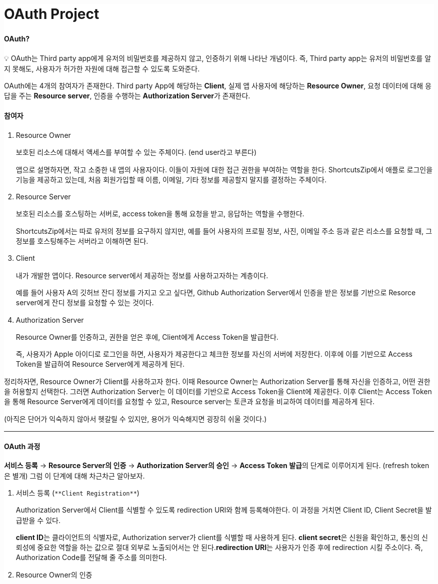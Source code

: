 # OAuth Project

#### OAuth?

💡 OAuth는 Third party app에게 유저의 비밀번호를 제공하지 않고, 인증하기 위해 나타난 개념이다. 즉, Third party app는 유저의 비밀번호를 알지 못해도, 사용자가 허가한 자원에 대해 접근할 수 있도록 도와준다.

OAuth에는 4개의 참여자가 존재한다. Third party App에 해당하는 **Client**, 실제 앱 사용자에 해당하는 **Resource Owner**, 요청 데이터에 대해 응답을 주는 **Resource server**, 인증을 수행하는 **Authorization Server**가 존재한다.

#### 참여자

1.  Resource Owner

    보호된 리소스에 대해서 액세스를 부여할 수 있는 주체이다. (end user라고 부른다)

    앱으로 설명하자면, 작고 소중한 내 앱의 사용자이다. 이들이 자원에 대한 접근 권한을 부여하는 역할을 한다. ShortcutsZip에서 애플로 로그인을 기능을 제공하고 있는데, 처음 회원가입할 때 이름, 이메일, 기타 정보를 제공할지 말지를 결정하는 주체이다.
2.  Resource Server

    보호된 리소스를 호스팅하는 서버로, access token을 통해 요청을 받고, 응답하는 역할을 수행한다.

    ShortcutsZip에서는 따로 유저의 정보를 요구하지 않지만, 예를 들어 사용자의 프로필 정보, 사진, 이메일 주소 등과 같은 리소스를 요청할 때, 그 정보를 호스팅해주는 서버라고 이해하면 된다.
3.  Client

    내가 개발한 앱이다. Resource server에서 제공하는 정보를 사용하고자하는 계층이다.

    예를 들어 사용자 A의 깃허브 잔디 정보를 가지고 오고 싶다면, Github Authorization Server에서 인증을 받은 정보를 기반으로 Resorce server에게 잔디 정보를 요청할 수 있는 것이다.
4.  Authorization Server

    Resource Owner를 인증하고, 권한을 얻은 후에, Client에게 Access Token을 발급한다.

    즉, 사용자가 Apple 아이디로 로그인을 하면, 사용자가 제공한다고 체크한 정보를 자신의 서버에 저장한다. 이후에 이를 기반으로 Access Token을 발급하여 Resource Server에게 제공하게 된다.

정리하자면, Resource Owner가 Client를 사용하고자 한다. 이때 Resource Owner는 Authorization Server를 통해 자신을 인증하고, 어떤 권한을 허용할지 선택한다. 그러면 Authorization Server는 이 데이터를 기반으로 Access Token을 Client에 제공한다. 이후 Client는 Access Token을 통해 Resource Server에게 데이터를 요청할 수 있고, Resource server는 토큰과 요청을 비교하여 데이터를 제공하게 된다.

(아직은 단어가 익숙하지 않아서 헷갈릴 수 있지만, 용어가 익숙해지면 굉장히 쉬울 것이다.)

***

#### OAuth 과정

**서비스 등록** → **Resource Server의 인증** → **Authorization Server의 승인** → **Access Token 발급**의 단계로 이루어지게 된다. (refresh token은 별개) 그럼 이 단계에 대해 차근차근 알아보자.

1.  서비스 등록 (`**Client Registration**`)

    Authorization Server에서 Client를 식별할 수 있도록 redirection URI와 함께 등록해야한다. 이 과정을 거치면 Client ID, Client Secret을 발급받을 수 있다.

    **client ID**는 클라이언트의 식별자로, Authorization server가 client를 식별할 때 사용하게 된다. **client secret**은 신원을 확인하고, 통신의 신뢰성에 중요한 역할을 하는 값으로 절대 외부로 노출되어서는 안 된다.**redirection URI**는 사용자가 인증 후에 redirection 시킬 주소이다. 즉, Authorization Code를 전달해 줄 주소를 의미한다.
2.  Resource Owner의 인증
